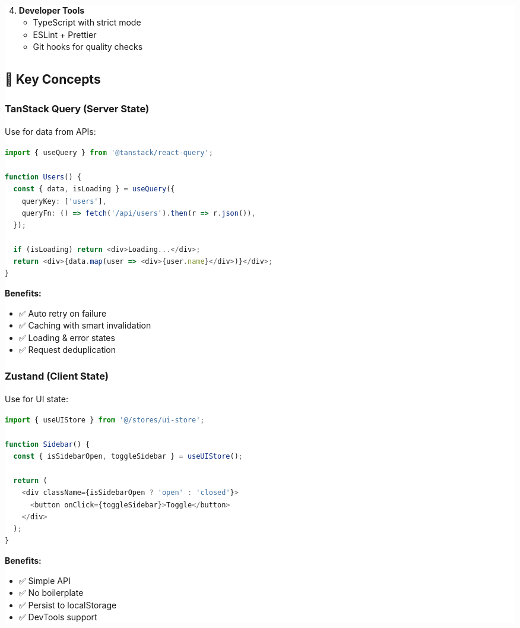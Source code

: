 4. **Developer Tools**
   - TypeScript with strict mode
   - ESLint + Prettier
   - Git hooks for quality checks

## 📖 Key Concepts

### TanStack Query (Server State)

Use for data from APIs:

```typescript
import { useQuery } from '@tanstack/react-query';

function Users() {
  const { data, isLoading } = useQuery({
    queryKey: ['users'],
    queryFn: () => fetch('/api/users').then(r => r.json()),
  });

  if (isLoading) return <div>Loading...</div>;
  return <div>{data.map(user => <div>{user.name}</div>)}</div>;
}
```

**Benefits:**
- ✅ Auto retry on failure
- ✅ Caching with smart invalidation
- ✅ Loading & error states
- ✅ Request deduplication

### Zustand (Client State)

Use for UI state:

```typescript
import { useUIStore } from '@/stores/ui-store';

function Sidebar() {
  const { isSidebarOpen, toggleSidebar } = useUIStore();

  return (
    <div className={isSidebarOpen ? 'open' : 'closed'}>
      <button onClick={toggleSidebar}>Toggle</button>
    </div>
  );
}
```

**Benefits:**
- ✅ Simple API
- ✅ No boilerplate
- ✅ Persist to localStorage
- ✅ DevTools support
